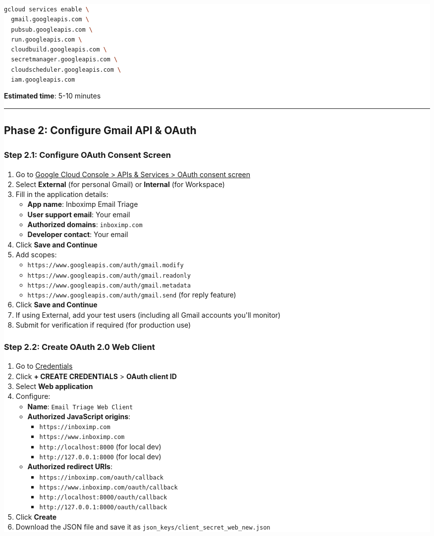 ```bash
gcloud services enable \
  gmail.googleapis.com \
  pubsub.googleapis.com \
  run.googleapis.com \
  cloudbuild.googleapis.com \
  secretmanager.googleapis.com \
  cloudscheduler.googleapis.com \
  iam.googleapis.com
```

**Estimated time**: 5-10 minutes

---

## Phase 2: Configure Gmail API & OAuth

### Step 2.1: Configure OAuth Consent Screen

1. Go to [Google Cloud Console > APIs & Services > OAuth consent screen](https://console.cloud.google.com/apis/credentials/consent)
2. Select **External** (for personal Gmail) or **Internal** (for Workspace)
3. Fill in the application details:
   - **App name**: Inboximp Email Triage
   - **User support email**: Your email
   - **Authorized domains**: `inboximp.com`
   - **Developer contact**: Your email
4. Click **Save and Continue**
5. Add scopes:
   - `https://www.googleapis.com/auth/gmail.modify`
   - `https://www.googleapis.com/auth/gmail.readonly`
   - `https://www.googleapis.com/auth/gmail.metadata`
   - `https://www.googleapis.com/auth/gmail.send` (for reply feature)
6. Click **Save and Continue**
7. If using External, add your test users (including all Gmail accounts you'll monitor)
8. Submit for verification if required (for production use)

### Step 2.2: Create OAuth 2.0 Web Client

1. Go to [Credentials](https://console.cloud.google.com/apis/credentials)
2. Click **+ CREATE CREDENTIALS** > **OAuth client ID**
3. Select **Web application**
4. Configure:
   - **Name**: `Email Triage Web Client`
   - **Authorized JavaScript origins**:
     - `https://inboximp.com`
     - `https://www.inboximp.com`
     - `http://localhost:8000` (for local dev)
     - `http://127.0.0.1:8000` (for local dev)
   - **Authorized redirect URIs**:
     - `https://inboximp.com/oauth/callback`
     - `https://www.inboximp.com/oauth/callback`
     - `http://localhost:8000/oauth/callback`
     - `http://127.0.0.1:8000/oauth/callback`
5. Click **Create**
6. Download the JSON file and save it as `json_keys/client_secret_web_new.json`
